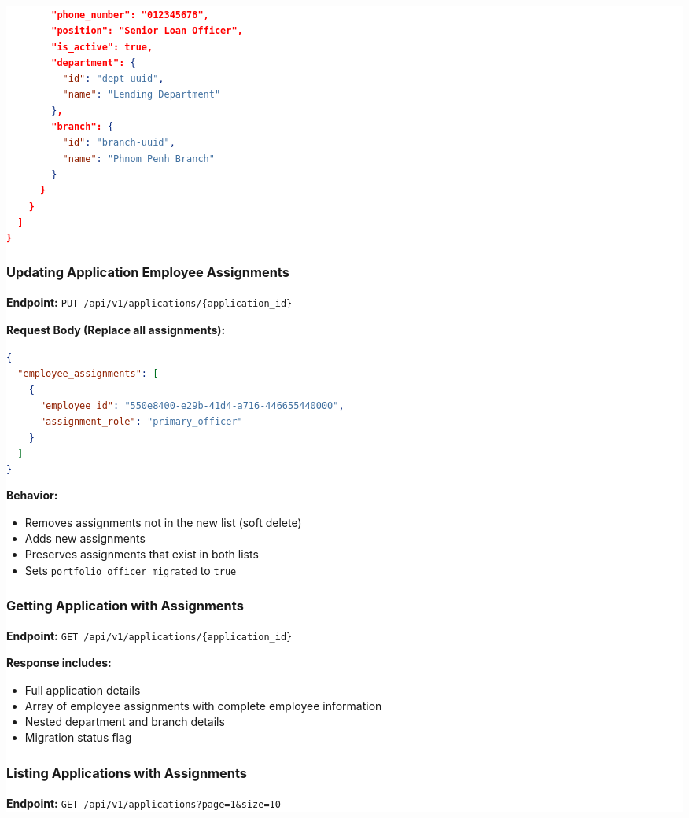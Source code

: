 ```json
        "phone_number": "012345678",
        "position": "Senior Loan Officer",
        "is_active": true,
        "department": {
          "id": "dept-uuid",
          "name": "Lending Department"
        },
        "branch": {
          "id": "branch-uuid",
          "name": "Phnom Penh Branch"
        }
      }
    }
  ]
}
```

### Updating Application Employee Assignments

**Endpoint:** `PUT /api/v1/applications/{application_id}`

**Request Body (Replace all assignments):**
```json
{
  "employee_assignments": [
    {
      "employee_id": "550e8400-e29b-41d4-a716-446655440000",
      "assignment_role": "primary_officer"
    }
  ]
}
```

**Behavior:**
- Removes assignments not in the new list (soft delete)
- Adds new assignments
- Preserves assignments that exist in both lists
- Sets `portfolio_officer_migrated` to `true`

### Getting Application with Assignments

**Endpoint:** `GET /api/v1/applications/{application_id}`

**Response includes:**
- Full application details
- Array of employee assignments with complete employee information
- Nested department and branch details
- Migration status flag

### Listing Applications with Assignments

**Endpoint:** `GET /api/v1/applications?page=1&size=10`
